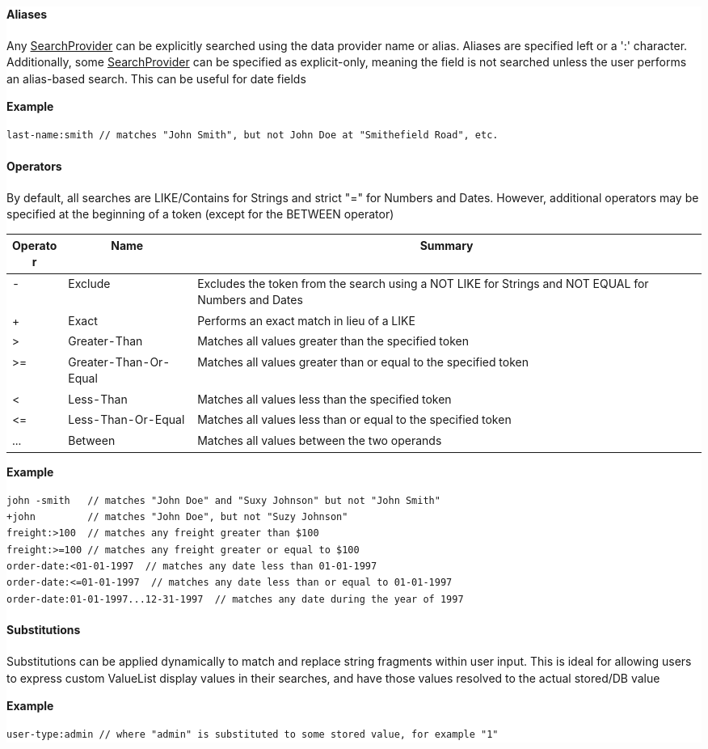 #### Aliases

Any [SearchProvider](Home.md#searchprovider) can be explicitly searched using the data provider name or alias. Aliases are specified left or a ':' character. Additionally, some [SearchProvider](Home.md#searchprovider) can be specified as explicit-only, meaning the field is not searched unless the user performs an alias-based search. This can be useful for date fields

**Example**

```
last-name:smith // matches "John Smith", but not John Doe at "Smithefield Road", etc.
```

#### Operators

By default, all searches are LIKE/Contains for Strings and strict "=" for Numbers and Dates. However, additional operators may be specified at the beginning of a token (except for the BETWEEN operator)

| Operator | Name                  | Summary                                                                                             |
| -------- | --------------------- | --------------------------------------------------------------------------------------------------- |
| -        | Exclude               | Excludes the token from the search using a NOT LIKE for Strings and NOT EQUAL for Numbers and Dates |
| +        | Exact                 | Performs an exact match in lieu of a LIKE                                                           |
| >        | Greater-Than          | Matches all values greater than the specified token                                                 |
| >=       | Greater-Than-Or-Equal | Matches all values greater than or equal to the specified token                                     |
| <        | Less-Than             | Matches all values less than the specified token                                                    |
| <=       | Less-Than-Or-Equal    | Matches all values less than or equal to the specified token                                        |
| ...      | Between               | Matches all values between the two operands                                                         |

**Example**

```
john -smith   // matches "John Doe" and "Suxy Johnson" but not "John Smith"
+john         // matches "John Doe", but not "Suzy Johnson"
freight:>100  // matches any freight greater than $100
freight:>=100 // matches any freight greater or equal to $100
order-date:<01-01-1997  // matches any date less than 01-01-1997
order-date:<=01-01-1997  // matches any date less than or equal to 01-01-1997
order-date:01-01-1997...12-31-1997  // matches any date during the year of 1997
```

#### Substitutions

Substitutions can be applied dynamically to match and replace string fragments within user input. This is ideal for allowing users to express custom ValueList display values in their searches, and have those values resolved to the actual stored/DB value

**Example**

```
user-type:admin // where "admin" is substituted to some stored value, for example "1"
```

